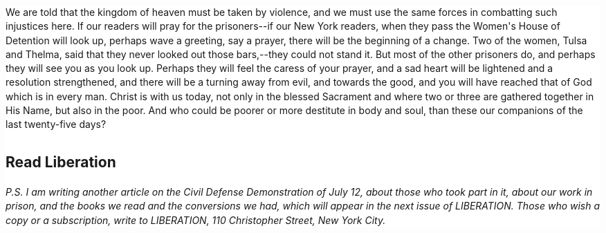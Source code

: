We are told that the kingdom of heaven must be taken by violence, and we
must use the same forces in combatting such injustices here. If our
readers will pray for the prisoners--if our New York readers, when they
pass the Women's House of Detention will look up, perhaps wave a
greeting, say a prayer, there will be the beginning of a change. Two of
the women, Tulsa and Thelma, said that they never looked out those
bars,--they could not stand it. But most of the other prisoners do, and
perhaps they will see you as you look up. Perhaps they will feel the
caress of your prayer, and a sad heart will be lightened and a
resolution strengthened, and there will be a turning away from evil, and
towards the good, and you will have reached that of God which is in
every man. Christ is with us today, not only in the blessed Sacrament
and where two or three are gathered together in His Name, but also in
the poor. And who could be poorer or more destitute in body and soul,
than these our companions of the last twenty-five days?

Read Liberation
---------------

*P.S. I am writing another article on the Civil Defense Demonstration of
July 12, about those who took part in it, about our work in prison, and
the books we read and the conversions we had, which will appear in the
next issue of LIBERATION. Those who wish a copy or a subscription, write
to LIBERATION, 110 Christopher Street, New York City.*
